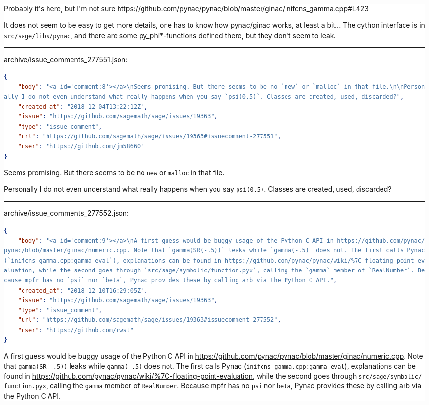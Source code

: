 <a id='comment:7'></a>
Probably it's here, but I'm not sure
https://github.com/pynac/pynac/blob/master/ginac/inifcns_gamma.cpp#L423

It does not seem to be easy to get more details, one has to know how pynac/ginac works, at least a bit...
The cython interface is in `src/sage/libs/pynac`, and there are some py_phi*-functions
defined there, but they don't seem to leak.



---

archive/issue_comments_277551.json:
```json
{
    "body": "<a id='comment:8'></a>\nSeems promising. But there seems to be no `new` or `malloc` in that file.\n\nPersonally I do not even understand what really happens when you say `psi(0.5)`. Classes are created, used, discarded?",
    "created_at": "2018-12-04T13:22:12Z",
    "issue": "https://github.com/sagemath/sage/issues/19363",
    "type": "issue_comment",
    "url": "https://github.com/sagemath/sage/issues/19363#issuecomment-277551",
    "user": "https://github.com/jm58660"
}
```

<a id='comment:8'></a>
Seems promising. But there seems to be no `new` or `malloc` in that file.

Personally I do not even understand what really happens when you say `psi(0.5)`. Classes are created, used, discarded?



---

archive/issue_comments_277552.json:
```json
{
    "body": "<a id='comment:9'></a>\nA first guess would be buggy usage of the Python C API in https://github.com/pynac/pynac/blob/master/ginac/numeric.cpp. Note that `gamma(SR(-.5))` leaks while `gamma(-.5)` does not. The first calls Pynac (`inifcns_gamma.cpp:gamma_eval`), explanations can be found in https://github.com/pynac/pynac/wiki/%7C-floating-point-evaluation, while the second goes through `src/sage/symbolic/function.pyx`, calling the `gamma` member of `RealNumber`. Because mpfr has no `psi` nor `beta`, Pynac provides these by calling arb via the Python C API.",
    "created_at": "2018-12-10T16:29:05Z",
    "issue": "https://github.com/sagemath/sage/issues/19363",
    "type": "issue_comment",
    "url": "https://github.com/sagemath/sage/issues/19363#issuecomment-277552",
    "user": "https://github.com/rwst"
}
```

<a id='comment:9'></a>
A first guess would be buggy usage of the Python C API in https://github.com/pynac/pynac/blob/master/ginac/numeric.cpp. Note that `gamma(SR(-.5))` leaks while `gamma(-.5)` does not. The first calls Pynac (`inifcns_gamma.cpp:gamma_eval`), explanations can be found in https://github.com/pynac/pynac/wiki/%7C-floating-point-evaluation, while the second goes through `src/sage/symbolic/function.pyx`, calling the `gamma` member of `RealNumber`. Because mpfr has no `psi` nor `beta`, Pynac provides these by calling arb via the Python C API.
